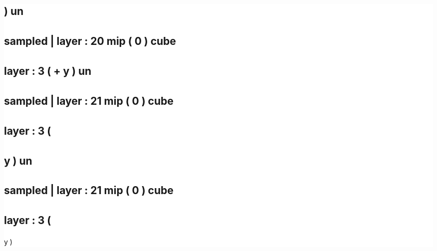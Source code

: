 )
un
-
sampled
|
layer
:
20
mip
(
0
)
cube
-
layer
:
3
(
+
y
)
un
-
sampled
|
layer
:
21
mip
(
0
)
cube
-
layer
:
3
(
-
y
)
un
-
sampled
|
layer
:
21
mip
(
0
)
cube
-
layer
:
3
(
-
y
)